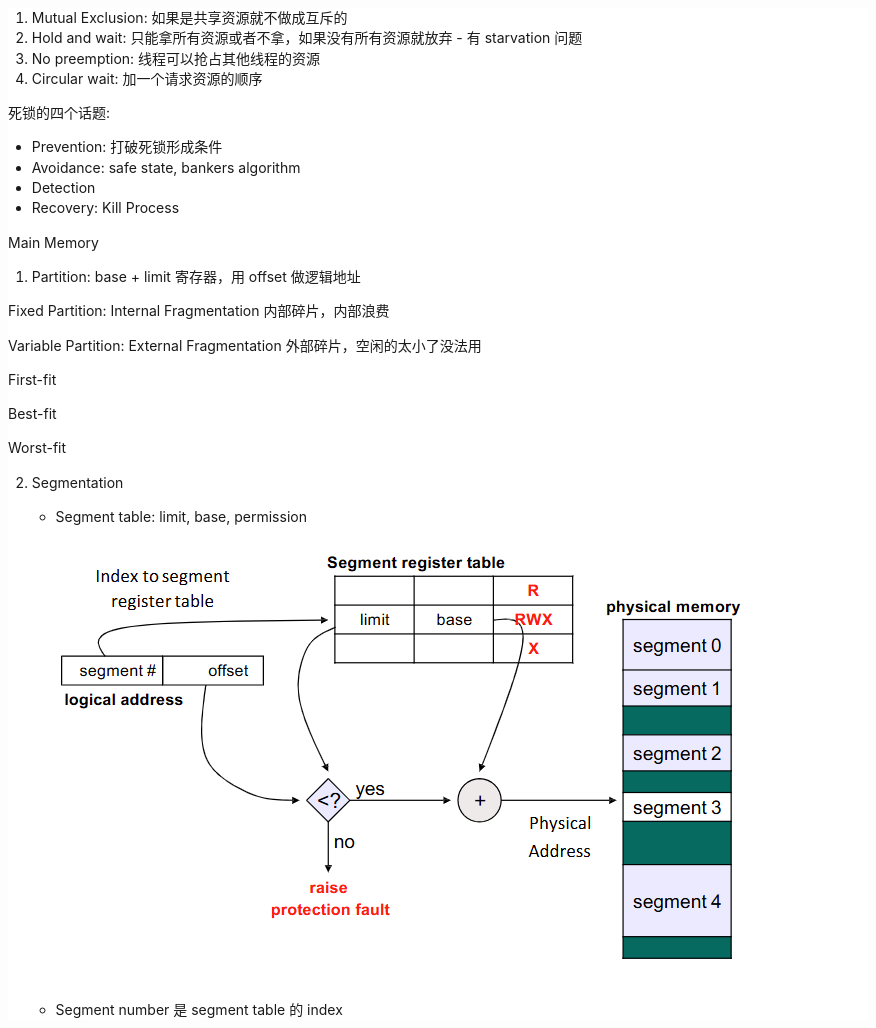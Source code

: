 1. Mutual Exclusion: 如果是共享资源就不做成互斥的
2. Hold and wait: 只能拿所有资源或者不拿，如果没有所有资源就放弃 - 有 starvation 问题
3. No preemption: 线程可以抢占其他线程的资源
4. Circular wait: 加一个请求资源的顺序

死锁的四个话题:

- Prevention: 打破死锁形成条件
- Avoidance: safe state, bankers algorithm
- Detection
- Recovery: Kill Process



Main Memory

1. Partition: base + limit 寄存器，用 offset 做逻辑地址

Fixed Partition: Internal Fragmentation 内部碎片，内部浪费

Variable Partition: External Fragmentation 外部碎片，空闲的太小了没法用

First-fit

Best-fit

Worst-fit

2. Segmentation

   - Segment table: limit, base, permission

   ![image-20241225185856662](assets/note/image-20241225185856662.png)

   - Segment number 是 segment table 的 index
